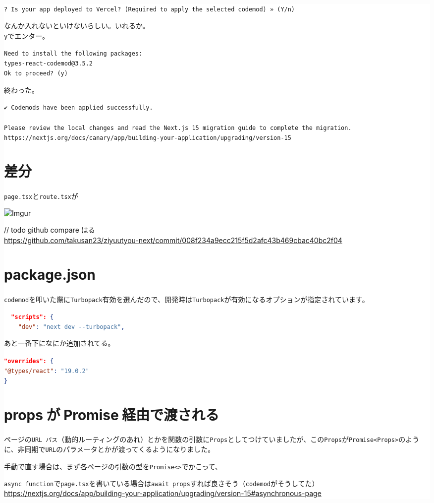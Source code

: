 ```plaintext
? Is your app deployed to Vercel? (Required to apply the selected codemod) » (Y/n)
```

なんか入れないといけないらしい。いれるか。  
`y`でエンター。

```plaintext
Need to install the following packages:
types-react-codemod@3.5.2
Ok to proceed? (y)
```

終わった。

```plaintext
✔ Codemods have been applied successfully.

Please review the local changes and read the Next.js 15 migration guide to complete the migration.
https://nextjs.org/docs/canary/app/building-your-application/upgrading/version-15
```

# 差分
`page.tsx`と`route.tsx`が

![Imgur](https://i.imgur.com/h1ZN106.png)

// todo github compare はる  
https://github.com/takusan23/ziyuutyou-next/commit/008f234a9ecc215f5d2afc43b469cbac40bc2f04

# package.json
`codemod`を叩いた際に`Turbopack`有効を選んだので、開発時は`Turbopack`が有効になるオプションが指定されています。

```json
  "scripts": {
    "dev": "next dev --turbopack",
```

あと一番下になにか追加されてる。

```json
"overrides": {
"@types/react": "19.0.2"
}
```

# props が Promise 経由で渡される
ページの`URL パス`（動的ルーティングのあれ）とかを関数の引数に`Props`としてつけていましたが、この`Props`が`Promise<Props>`のように、非同期で`URL`のパラメータとかが渡ってくるようになりました。

手動で直す場合は、まず各ページの引数の型を`Promise<>`でかこって、  

`async function`で`page.tsx`を書いている場合は`await props`すれば良さそう（`codemod`がそうしてた）  
https://nextjs.org/docs/app/building-your-application/upgrading/version-15#asynchronous-page
